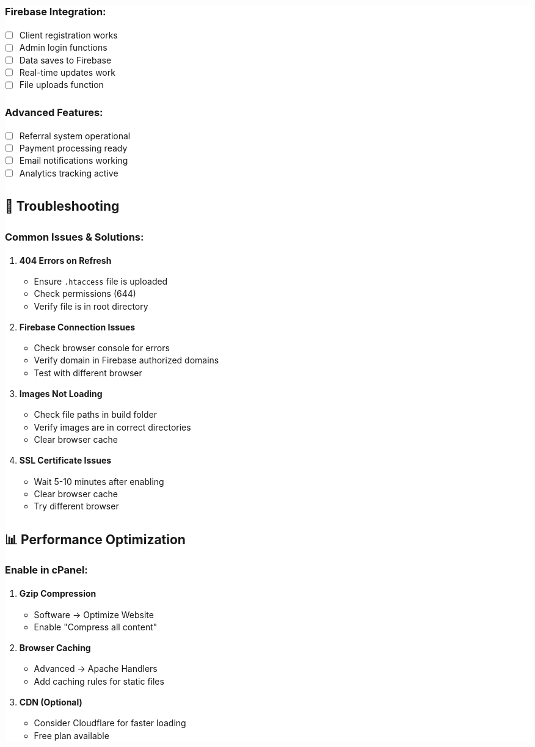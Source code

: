 ### **Firebase Integration:**
- [ ] Client registration works
- [ ] Admin login functions
- [ ] Data saves to Firebase
- [ ] Real-time updates work
- [ ] File uploads function

### **Advanced Features:**
- [ ] Referral system operational
- [ ] Payment processing ready
- [ ] Email notifications working
- [ ] Analytics tracking active

## **🔧 Troubleshooting**

### **Common Issues & Solutions:**

1. **404 Errors on Refresh**
   - Ensure `.htaccess` file is uploaded
   - Check permissions (644)
   - Verify file is in root directory

2. **Firebase Connection Issues**
   - Check browser console for errors
   - Verify domain in Firebase authorized domains
   - Test with different browser

3. **Images Not Loading**
   - Check file paths in build folder
   - Verify images are in correct directories
   - Clear browser cache

4. **SSL Certificate Issues**
   - Wait 5-10 minutes after enabling
   - Clear browser cache
   - Try different browser

## **📊 Performance Optimization**

### **Enable in cPanel:**
1. **Gzip Compression**
   - Software → Optimize Website
   - Enable "Compress all content"

2. **Browser Caching**
   - Advanced → Apache Handlers
   - Add caching rules for static files

3. **CDN (Optional)**
   - Consider Cloudflare for faster loading
   - Free plan available
